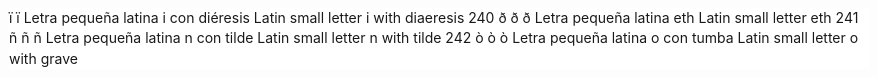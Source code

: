<td>ï</td>

<td>ï</td>

<td>Letra pequeña latina i con diéresis</td>

<td>Latin small letter i with diaeresis</td>

</tr>

<tr>

<td align="center">240</td>

<td></td>

<td>ð</td>

<td>ð</td>

<td>ð</td>

<td>Letra pequeña latina eth</td>

<td>Latin small letter eth</td>

</tr>

<tr>

<td align="center">241</td>

<td></td>

<td>ñ</td>

<td>ñ</td>

<td>ñ</td>

<td>Letra pequeña latina n con tilde</td>

<td>Latin small letter n with tilde</td>

</tr>

<tr>

<td align="center">242</td>

<td></td>

<td>ò</td>

<td>ò</td>

<td>ò</td>

<td>Letra pequeña latina o con tumba</td>

<td>Latin small letter o with grave</td>

</tr>

<tr>
